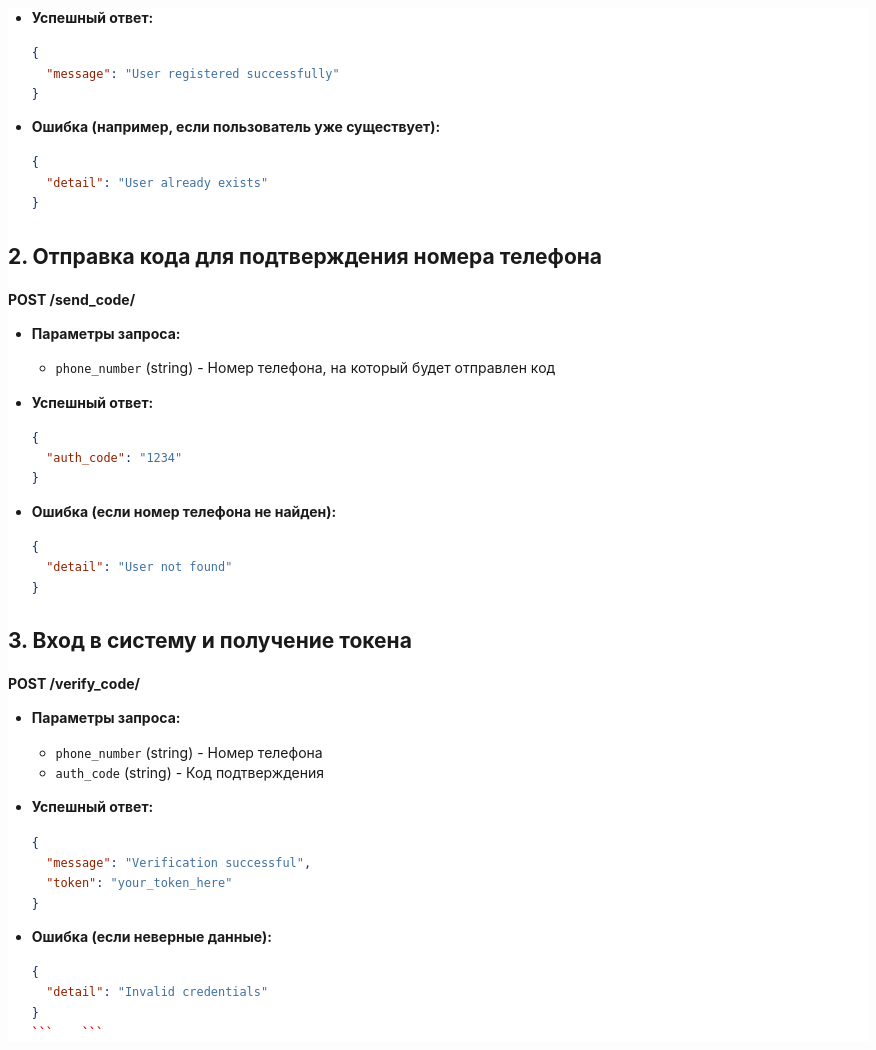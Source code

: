 - **Успешный ответ:**
    ```json
    {
      "message": "User registered successfully"
    }
    ```

- **Ошибка (например, если пользователь уже существует):**
    ```json
    {
      "detail": "User already exists"
    }
    ```



## 2. Отправка кода для подтверждения номера телефона

**POST /send_code/**

- **Параметры запроса:**
    - `phone_number` (string) - Номер телефона, на который будет отправлен код

- **Успешный ответ:**
    ```json
    {
      "auth_code": "1234"
    }
    ```

- **Ошибка (если номер телефона не найден):**
    ```json
    {
      "detail": "User not found"
    }

## 3. Вход в систему и получение токена

**POST /verify_code/**

- **Параметры запроса:**
    - `phone_number` (string) - Номер телефона
    - `auth_code` (string) - Код подтверждения

- **Успешный ответ:**
    ```json
    {
      "message": "Verification successful",
      "token": "your_token_here"
    }
    ```

- **Ошибка (если неверные данные):**
    ```json
    {
      "detail": "Invalid credentials"
    }
    ```    ```
